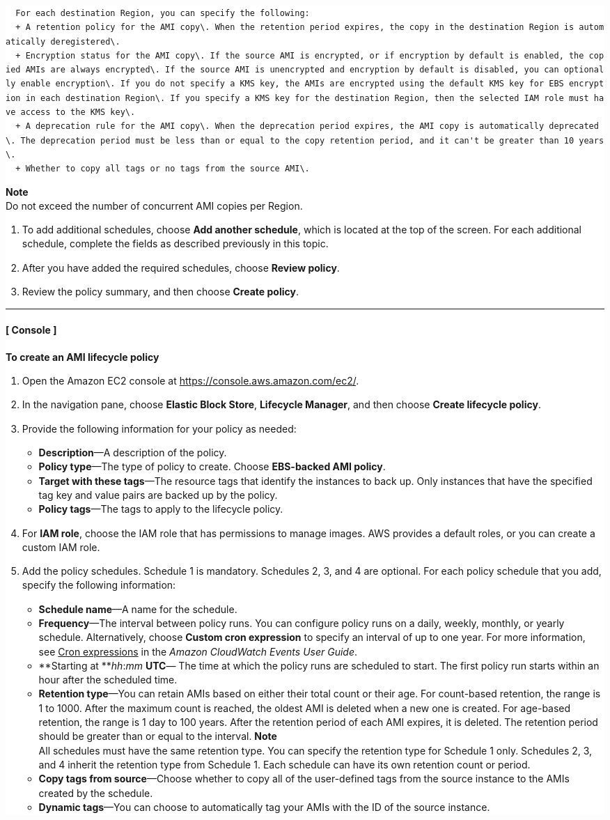       For each destination Region, you can specify the following:
      + A retention policy for the AMI copy\. When the retention period expires, the copy in the destination Region is automatically deregistered\.
      + Encryption status for the AMI copy\. If the source AMI is encrypted, or if encryption by default is enabled, the copied AMIs are always encrypted\. If the source AMI is unencrypted and encryption by default is disabled, you can optionally enable encryption\. If you do not specify a KMS key, the AMIs are encrypted using the default KMS key for EBS encryption in each destination Region\. If you specify a KMS key for the destination Region, then the selected IAM role must have access to the KMS key\.
      + A deprecation rule for the AMI copy\. When the deprecation period expires, the AMI copy is automatically deprecated\. The deprecation period must be less than or equal to the copy retention period, and it can't be greater than 10 years\.
      + Whether to copy all tags or no tags from the source AMI\.
**Note**  
Do not exceed the number of concurrent AMI copies per Region\.

   1. To add additional schedules, choose **Add another schedule**, which is located at the top of the screen\. For each additional schedule, complete the fields as described previously in this topic\.

   1. After you have added the required schedules, choose **Review policy**\.

1. Review the policy summary, and then choose **Create policy**\.

------
#### [ Console ]

**To create an AMI lifecycle policy**

1. Open the Amazon EC2 console at [https://console\.aws\.amazon\.com/ec2/](https://console.aws.amazon.com/ec2/)\.

1. In the navigation pane, choose **Elastic Block Store**, **Lifecycle Manager**, and then choose **Create lifecycle policy**\.

1. Provide the following information for your policy as needed:
   + **Description**—A description of the policy\.
   + **Policy type**—The type of policy to create\. Choose **EBS\-backed AMI policy**\.
   + **Target with these tags**—The resource tags that identify the instances to back up\. Only instances that have the specified tag key and value pairs are backed up by the policy\.
   + **Policy tags**—The tags to apply to the lifecycle policy\.

1. For **IAM role**, choose the IAM role that has permissions to manage images\. AWS provides a default roles, or you can create a custom IAM role\.

1. Add the policy schedules\. Schedule 1 is mandatory\. Schedules 2, 3, and 4 are optional\. For each policy schedule that you add, specify the following information:
   + **Schedule name**—A name for the schedule\.
   + **Frequency**—The interval between policy runs\. You can configure policy runs on a daily, weekly, monthly, or yearly schedule\. Alternatively, choose **Custom cron expression** to specify an interval of up to one year\. For more information, see [ Cron expressions](https://docs.aws.amazon.com/AmazonCloudWatch/latest/events/ScheduledEvents.html#CronExpressions) in the *Amazon CloudWatch Events User Guide*\.
   + **Starting at ***hh*:*mm* **UTC**— The time at which the policy runs are scheduled to start\. The first policy run starts within an hour after the scheduled time\.
   + **Retention type**—You can retain AMIs based on either their total count or their age\. For count\-based retention, the range is 1 to 1000\. After the maximum count is reached, the oldest AMI is deleted when a new one is created\. For age\-based retention, the range is 1 day to 100 years\. After the retention period of each AMI expires, it is deleted\. The retention period should be greater than or equal to the interval\.
**Note**  
All schedules must have the same retention type\. You can specify the retention type for Schedule 1 only\. Schedules 2, 3, and 4 inherit the retention type from Schedule 1\. Each schedule can have its own retention count or period\.
   + **Copy tags from source**—Choose whether to copy all of the user\-defined tags from the source instance to the AMIs created by the schedule\. 
   + **Dynamic tags**—You can choose to automatically tag your AMIs with the ID of the source instance\.